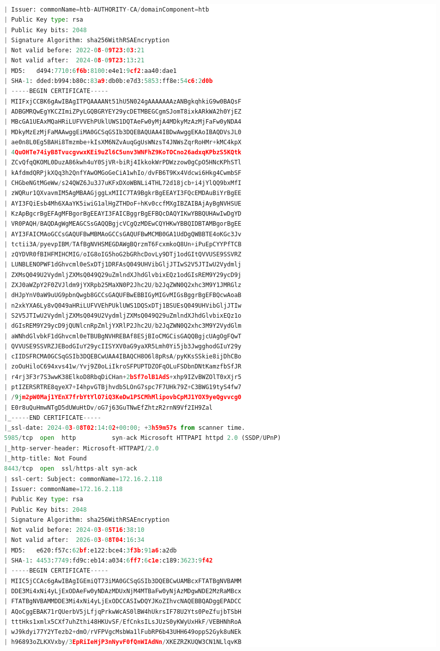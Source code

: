 ```python
| Issuer: commonName=htb-AUTHORITY-CA/domainComponent=htb
| Public Key type: rsa
| Public Key bits: 2048
| Signature Algorithm: sha256WithRSAEncryption
| Not valid before: 2022-08-09T23:03:21
| Not valid after:  2024-08-09T23:13:21
| MD5:   d494:7710:6f6b:8100:e4e1:9cf2:aa40:dae1
| SHA-1: dded:b994:b80c:83a9:db0b:e7d3:5853:ff8e:54c6:2d0b
| -----BEGIN CERTIFICATE-----
| MIIFxjCCBK6gAwIBAgITPQAAAANt51hU5N024gAAAAAAAzANBgkqhkiG9w0BAQsF
| ADBGMRQwEgYKCZImiZPyLGQBGRYEY29ycDETMBEGCgmSJomT8ixkARkWA2h0YjEZ
| MBcGA1UEAxMQaHRiLUFVVEhPUklUWS1DQTAeFw0yMjA4MDkyMzAzMjFaFw0yNDA4
| MDkyMzEzMjFaMAAwggEiMA0GCSqGSIb3DQEBAQUAA4IBDwAwggEKAoIBAQDVsJL0
| ae0n8L0Eg5BAHi8Tmzmbe+kIsXM6NZvAuqGgUsWNzsT4JNWsZqrRoHMr+kMC4kpX
| 4QuOHTe74iyB8TvucgvwxKEi9uZl6C5unv3WNFhZ9KoTOCno26adxqKPbzS5KQtk
| ZCvQfqQKOML0DuzA86kwh4uY0SjVR+biRj4IkkokWrPDWzzow0gCpO5HNcKPhSTl
| kAfdmdQRPjkXQq3h2QnfYAwOMGoGeCiA1whIo/dvFB6T9Kx4Vdcwi6Hkg4CwmbSF
| CHGbeNGtMGeWw/s24QWZ6Ju3J7uKFxDXoWBNLi4THL72d18jcb+i4jYlQQ9bxMfI
| zWQRur1QXvavmIM5AgMBAAGjggLxMIIC7TA9BgkrBgEEAYI3FQcEMDAuBiYrBgEE
| AYI3FQiEsb4Mh6XAaYK5iwiG1alHgZTHDoF+hKv0ccfMXgIBZAIBAjAyBgNVHSUE
| KzApBgcrBgEFAgMFBgorBgEEAYI3FAICBggrBgEFBQcDAQYIKwYBBQUHAwIwDgYD
| VR0PAQH/BAQDAgWgMEAGCSsGAQQBgjcVCgQzMDEwCQYHKwYBBQIDBTAMBgorBgEE
| AYI3FAICMAoGCCsGAQUFBwMBMAoGCCsGAQUFBwMCMB0GA1UdDgQWBBTE4oKGc3Jv
| tctii3A/pyevpIBM/TAfBgNVHSMEGDAWgBQrzmT6FcxmkoQ8Un+iPuEpCYYPfTCB
| zQYDVR0fBIHFMIHCMIG/oIG8oIG5hoG2bGRhcDovLy9DTj1odGItQVVUSE9SSVRZ
| LUNBLENOPWF1dGhvcml0eSxDTj1DRFAsQ049UHVibGljJTIwS2V5JTIwU2Vydmlj
| ZXMsQ049U2VydmljZXMsQ049Q29uZmlndXJhdGlvbixEQz1odGIsREM9Y29ycD9j
| ZXJ0aWZpY2F0ZVJldm9jYXRpb25MaXN0P2Jhc2U/b2JqZWN0Q2xhc3M9Y1JMRGlz
| dHJpYnV0aW9uUG9pbnQwgb8GCCsGAQUFBwEBBIGyMIGvMIGsBggrBgEFBQcwAoaB
| n2xkYXA6Ly8vQ049aHRiLUFVVEhPUklUWS1DQSxDTj1BSUEsQ049UHVibGljJTIw
| S2V5JTIwU2VydmljZXMsQ049U2VydmljZXMsQ049Q29uZmlndXJhdGlvbixEQz1o
| dGIsREM9Y29ycD9jQUNlcnRpZmljYXRlP2Jhc2U/b2JqZWN0Q2xhc3M9Y2VydGlm
| aWNhdGlvbkF1dGhvcml0eTBUBgNVHREBAf8ESjBIoCMGCisGAQQBgjcUAgOgFQwT
| QVVUSE9SSVRZJEBodGIuY29ycIISYXV0aG9yaXR5Lmh0Yi5jb3JwgghodGIuY29y
| cIIDSFRCMA0GCSqGSIb3DQEBCwUAA4IBAQCH8O6l8pRsA/pyKKsSSkie8ijDhCBo
| zoOuHiloC694xvs41w/Yvj9Z0oLiIkroSFPUPTDZOFqOLuFSDbnDNtKamzfbSfJR
| r4rj3F3r7S3wwK38ElkoD8RbqDiCHan+2bSf7olB1AdS+xhp9IZvBWZOlT0xXjr5
| ptIZERSRTRE8qyeX7+I4hpvGTBjhvdb5LOnG7spc7F7UHk79Z+C3BWG19tyS4fw7
| /9jm2pW0Maj1YEnX7frbYtYlO7iQ3KeDw1PSCMhMlipovbCpMJ1YOX9yeQgvvcg0
| E0r8uQuHmwNTgD5dUWuHtDv/oG7j63GuTNwEfZhtzR2rnN9Vf2IH9Zal
|_-----END CERTIFICATE-----
|_ssl-date: 2024-03-08T02:14:02+00:00; +3h59m57s from scanner time.
5985/tcp  open  http          syn-ack Microsoft HTTPAPI httpd 2.0 (SSDP/UPnP)
|_http-server-header: Microsoft-HTTPAPI/2.0
|_http-title: Not Found
8443/tcp  open  ssl/https-alt syn-ack
| ssl-cert: Subject: commonName=172.16.2.118
| Issuer: commonName=172.16.2.118
| Public Key type: rsa
| Public Key bits: 2048
| Signature Algorithm: sha256WithRSAEncryption
| Not valid before: 2024-03-05T16:38:10
| Not valid after:  2026-03-08T04:16:34
| MD5:   e620:f57c:62bf:e122:bce4:3f3b:91a6:a2db
| SHA-1: 4453:7749:fd9c:eb14:a034:6ff7:6c1e:c189:3623:9f42
| -----BEGIN CERTIFICATE-----
| MIIC5jCCAc6gAwIBAgIGEmiQT73iMA0GCSqGSIb3DQEBCwUAMBcxFTATBgNVBAMM
| DDE3Mi4xNi4yLjExODAeFw0yNDAzMDUxNjM4MTBaFw0yNjAzMDgwNDE2MzRaMBcx
| FTATBgNVBAMMDDE3Mi4xNi4yLjExODCCASIwDQYJKoZIhvcNAQEBBQADggEPADCC
| AQoCggEBAK71rQUerbV5jLfjqPrkwWcAS0lBW4hUkrsIF78U2Yts0PeZfujbTSbH
| tttHks1xmlx5CXf7uhZthi48HKUvSF/EfCnksILsJUzS0yKWyUxHkF/VEBHNhRoA
| wJ9kdyi77Y2YTezb2+dmO/rVFPVgcMsbWa1lFubRP6b43UHH649oppS2Gyk8uNEk
| h96893oZLKXVxby/3EpRiIeHjP3nNyvF0fQnWIAdNn/XKEZRZKUQW3CN1NLlqvKB
```